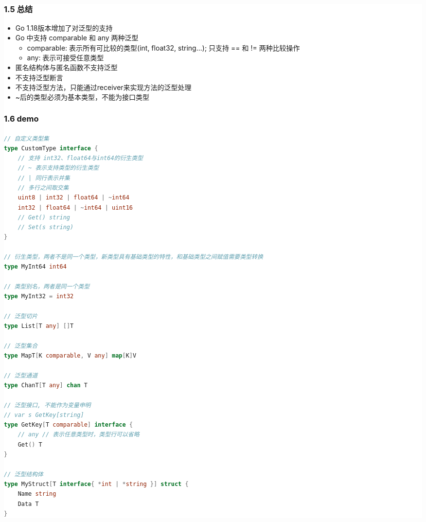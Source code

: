 ### 1.5 总结

- Go 1.18版本增加了对泛型的支持
- Go 中支持 comparable 和 any 两种泛型
  - comparable: 表示所有可比较的类型(int, float32, string...); 只支持 == 和 != 两种比较操作
  - any: 表示可接受任意类型
- 匿名结构体与匿名函数不支持泛型
- 不支持泛型断言
- 不支持泛型方法，只能通过receiver来实现方法的泛型处理
- ~后的类型必须为基本类型，不能为接口类型


### 1.6 demo

```go
// 自定义类型集
type CustomType interface {
	// 支持 int32、float64与int64的衍生类型
	// ~ 表示支持类型的衍生类型
	// | 同行表示并集
	// 多行之间取交集
	uint8 | int32 | float64 | ~int64
	int32 | float64 | ~int64 | uint16
	// Get() string
	// Set(s string)
}

// 衍生类型，两者不是同一个类型，新类型具有基础类型的特性，和基础类型之间赋值需要类型转换
type MyInt64 int64

// 类型别名，两者是同一个类型
type MyInt32 = int32

// 泛型切片
type List[T any] []T

// 泛型集合
type MapT[K comparable, V any] map[K]V

// 泛型通道
type ChanT[T any] chan T

// 泛型接口, 不能作为变量申明
// var s GetKey[string]
type GetKey[T comparable] interface {
	// any // 表示任意类型时，类型行可以省略
	Get() T
}

// 泛型结构体
type MyStruct[T interface{ *int | *string }] struct {
	Name string
	Data T
}
```

